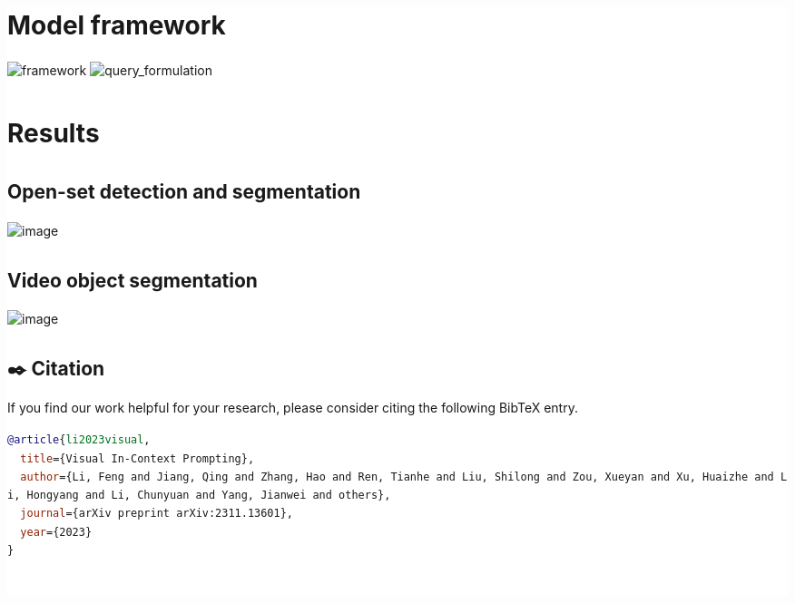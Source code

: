# Model framework
![framework](https://github.com/UX-Decoder/DINOv/assets/34880758/8c756028-a7bd-42dc-8aa7-e6773fd60711)
![query_formulation](https://github.com/UX-Decoder/DINOv/assets/34880758/5ca36a9e-06ff-452c-b102-c05bebd5b5cf)

# Results
## Open-set detection and segmentation
<img width="826" alt="image" src="https://github.com/UX-Decoder/DINOv/assets/34880758/5d464654-bdb6-4c18-addb-9eb45d3968db">

## Video object segmentation
<img width="828" alt="image" src="https://github.com/UX-Decoder/DINOv/assets/34880758/9b1d5a06-af26-40b0-a9ac-72ab900e7382">

## :black_nib: Citation

If you find our work helpful for your research, please consider citing the following BibTeX entry.   

```bibtex
@article{li2023visual,
  title={Visual In-Context Prompting},
  author={Li, Feng and Jiang, Qing and Zhang, Hao and Ren, Tianhe and Liu, Shilong and Zou, Xueyan and Xu, Huaizhe and Li, Hongyang and Li, Chunyuan and Yang, Jianwei and others},
  journal={arXiv preprint arXiv:2311.13601},
  year={2023}
}



